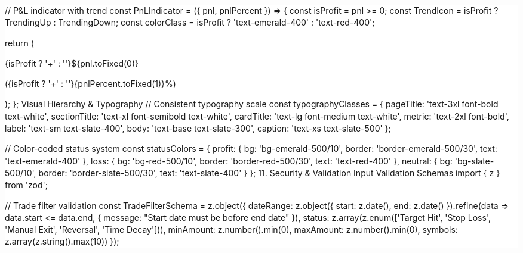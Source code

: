 // P&L indicator with trend
const PnLIndicator = ({ pnl, pnlPercent }) => {
 const isProfit = pnl >= 0;
 const TrendIcon = isProfit ? TrendingUp : TrendingDown;
 const colorClass = isProfit ? 'text-emerald-400' : 'text-red-400';

 return (
 

{isProfit ? '+' : ''}${pnl.toFixed(0)}

 ({isProfit ? '+' : ''}{pnlPercent.toFixed(1)}%)
 

 );
};
Visual Hierarchy & Typography
// Consistent typography scale
const typographyClasses = {
 pageTitle: 'text-3xl font-bold text-white',
 sectionTitle: 'text-xl font-semibold text-white',
 cardTitle: 'text-lg font-medium text-white',
 metric: 'text-2xl font-bold',
 label: 'text-sm text-slate-400',
 body: 'text-base text-slate-300',
 caption: 'text-xs text-slate-500'
};

// Color-coded status system
const statusColors = {
 profit: {
 bg: 'bg-emerald-500/10',
 border: 'border-emerald-500/30',
 text: 'text-emerald-400'
 },
 loss: {
 bg: 'bg-red-500/10',
 border: 'border-red-500/30',
 text: 'text-red-400'
 },
 neutral: {
 bg: 'bg-slate-500/10',
 border: 'border-slate-500/30',
 text: 'text-slate-400'
 }
};
11. Security & Validation
Input Validation Schemas
import { z } from 'zod';

// Trade filter validation
const TradeFilterSchema = z.object({
 dateRange: z.object({
 start: z.date(),
 end: z.date()
 }).refine(data => data.start <= data.end, {
 message: "Start date must be before end date"
 }),
 status: z.array(z.enum(['Target Hit', 'Stop Loss', 'Manual Exit', 'Reversal', 'Time Decay'])),
 minAmount: z.number().min(0),
 maxAmount: z.number().min(0),
 symbols: z.array(z.string().max(10))
});

